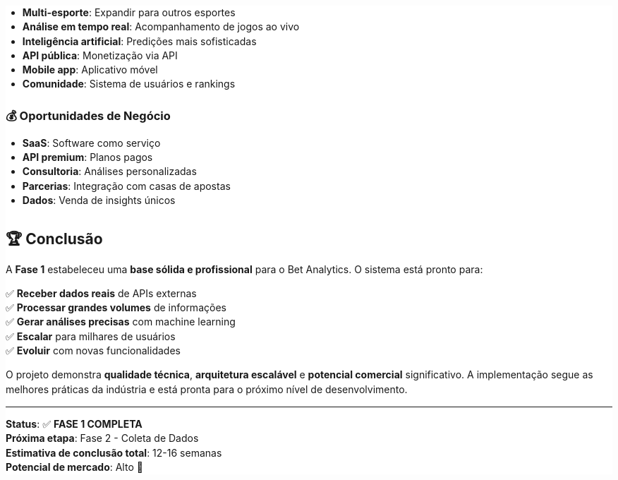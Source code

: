 - **Multi-esporte**: Expandir para outros esportes
- **Análise em tempo real**: Acompanhamento de jogos ao vivo
- **Inteligência artificial**: Predições mais sofisticadas
- **API pública**: Monetização via API
- **Mobile app**: Aplicativo móvel
- **Comunidade**: Sistema de usuários e rankings

### 💰 Oportunidades de Negócio

- **SaaS**: Software como serviço
- **API premium**: Planos pagos
- **Consultoria**: Análises personalizadas
- **Parcerias**: Integração com casas de apostas
- **Dados**: Venda de insights únicos

## 🏆 Conclusão

A **Fase 1** estabeleceu uma **base sólida e profissional** para o Bet Analytics. O sistema está pronto para:

✅ **Receber dados reais** de APIs externas  
✅ **Processar grandes volumes** de informações  
✅ **Gerar análises precisas** com machine learning  
✅ **Escalar** para milhares de usuários  
✅ **Evoluir** com novas funcionalidades

O projeto demonstra **qualidade técnica**, **arquitetura escalável** e **potencial comercial** significativo. A implementação segue as melhores práticas da indústria e está pronta para o próximo nível de desenvolvimento.

---

**Status**: ✅ **FASE 1 COMPLETA**  
**Próxima etapa**: Fase 2 - Coleta de Dados  
**Estimativa de conclusão total**: 12-16 semanas  
**Potencial de mercado**: Alto 🚀
